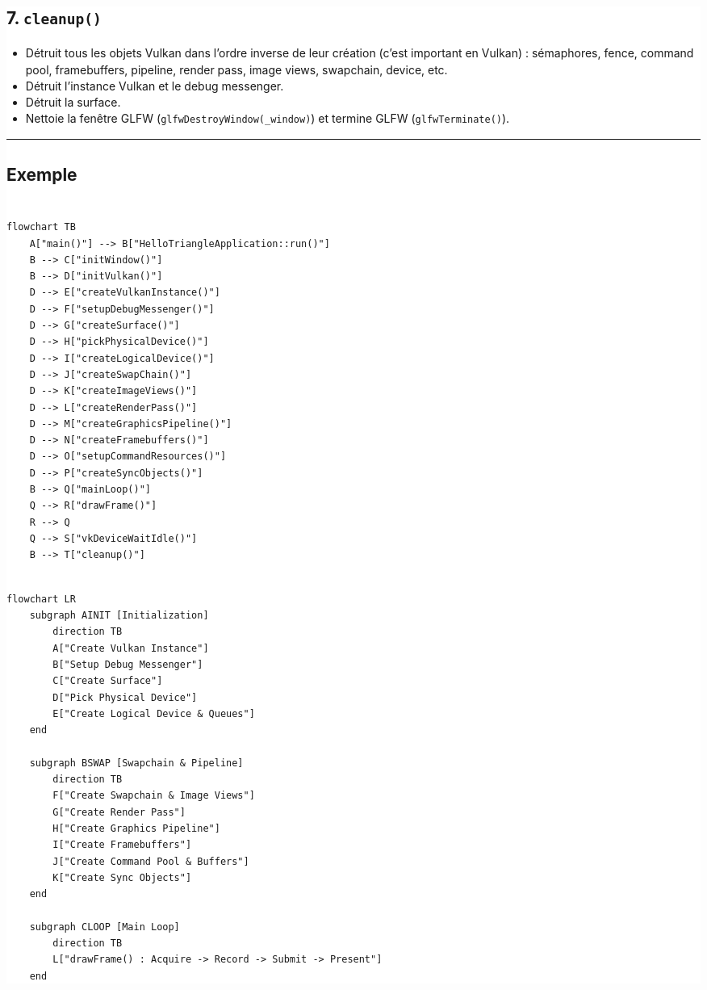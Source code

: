 ## 7. **` cleanup() `**  
   - Détruit tous les objets Vulkan dans l’ordre inverse de leur création (c’est important en Vulkan) : sémaphores, fence, command pool, framebuffers, pipeline, render pass, image views, swapchain, device, etc.  
   - Détruit l’instance Vulkan et le debug messenger.  
   - Détruit la surface.  
   - Nettoie la fenêtre GLFW (` glfwDestroyWindow(_window) `) et termine GLFW (` glfwTerminate() `).  

-----

## Exemple

``` mermaid

flowchart TB
    A["main()"] --> B["HelloTriangleApplication::run()"]
    B --> C["initWindow()"]
    B --> D["initVulkan()"]
    D --> E["createVulkanInstance()"]
    D --> F["setupDebugMessenger()"]
    D --> G["createSurface()"]
    D --> H["pickPhysicalDevice()"]
    D --> I["createLogicalDevice()"]
    D --> J["createSwapChain()"]
    D --> K["createImageViews()"]
    D --> L["createRenderPass()"]
    D --> M["createGraphicsPipeline()"]
    D --> N["createFramebuffers()"]
    D --> O["setupCommandResources()"]
    D --> P["createSyncObjects()"]
    B --> Q["mainLoop()"]
    Q --> R["drawFrame()"]
    R --> Q
    Q --> S["vkDeviceWaitIdle()"]
    B --> T["cleanup()"]

```

``` mermaid

flowchart LR
    subgraph AINIT [Initialization]
        direction TB
        A["Create Vulkan Instance"]
        B["Setup Debug Messenger"]
        C["Create Surface"]
        D["Pick Physical Device"]
        E["Create Logical Device & Queues"]
    end

    subgraph BSWAP [Swapchain & Pipeline]
        direction TB
        F["Create Swapchain & Image Views"]
        G["Create Render Pass"]
        H["Create Graphics Pipeline"]
        I["Create Framebuffers"]
        J["Create Command Pool & Buffers"]
        K["Create Sync Objects"]
    end

    subgraph CLOOP [Main Loop]
        direction TB
        L["drawFrame() : Acquire -> Record -> Submit -> Present"]
    end
```